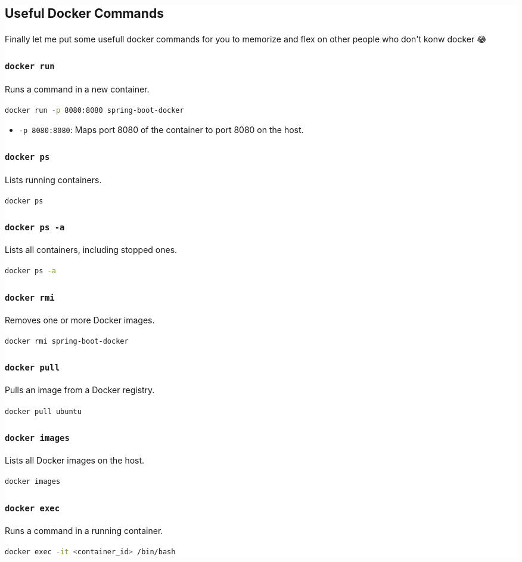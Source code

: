 ## Useful Docker Commands

Finally let me put some usefull docker commands for you to memorize and flex on other people who don't konw docker 😂

### `docker run`

Runs a command in a new container.
```bash
docker run -p 8080:8080 spring-boot-docker
```
- `-p 8080:8080`: Maps port 8080 of the container to port 8080 on the host.

### `docker ps`

Lists running containers.
```bash
docker ps
```

### `docker ps -a`

Lists all containers, including stopped ones.
```bash
docker ps -a
```

### `docker rmi`

Removes one or more Docker images.
```bash
docker rmi spring-boot-docker
```

### `docker pull`

Pulls an image from a Docker registry.
```bash
docker pull ubuntu
```

### `docker images`

Lists all Docker images on the host.
```bash
docker images
```

### `docker exec`

Runs a command in a running container.
```bash
docker exec -it <container_id> /bin/bash
```
